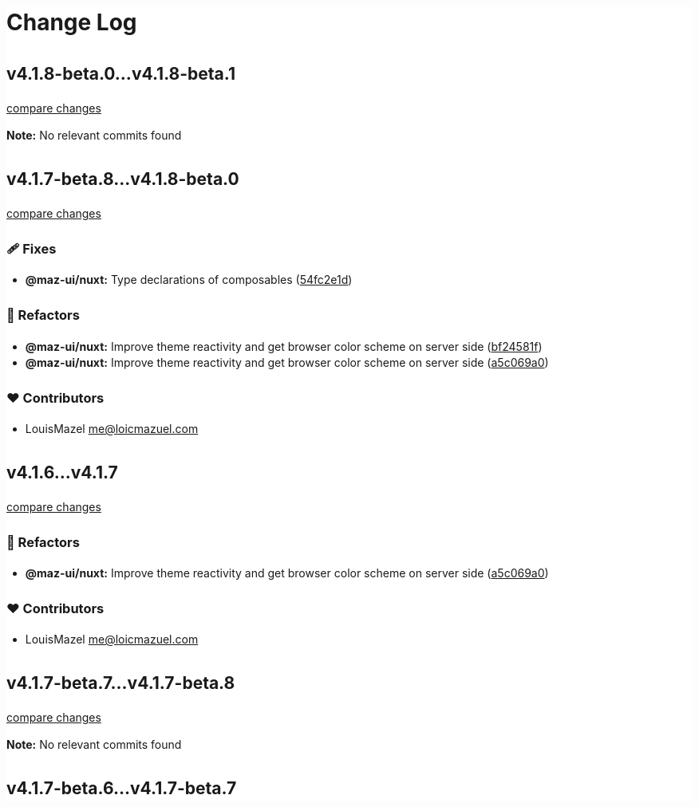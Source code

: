 # Change Log

## v4.1.8-beta.0...v4.1.8-beta.1

[compare changes](https://github.com/LouisMazel/maz-ui/compare/v4.1.8-beta.0...v4.1.8-beta.1)

**Note:** No relevant commits found


## v4.1.7-beta.8...v4.1.8-beta.0

[compare changes](https://github.com/LouisMazel/maz-ui/compare/v4.1.7-beta.8...v4.1.8-beta.0)

### 🩹 Fixes

- **@maz-ui/nuxt:** Type declarations of composables ([54fc2e1d](https://github.com/LouisMazel/maz-ui/commit/54fc2e1d))

### 💅 Refactors

- **@maz-ui/nuxt:** Improve theme reactivity and get browser color scheme on server side ([bf24581f](https://github.com/LouisMazel/maz-ui/commit/bf24581f))
- **@maz-ui/nuxt:** Improve theme reactivity and get browser color scheme on server side ([a5c069a0](https://github.com/LouisMazel/maz-ui/commit/a5c069a0))

### ❤️ Contributors

- LouisMazel <me@loicmazuel.com>


## v4.1.6...v4.1.7

[compare changes](https://github.com/LouisMazel/maz-ui/compare/v4.1.6...v4.1.7)

### 💅 Refactors

- **@maz-ui/nuxt:** Improve theme reactivity and get browser color scheme on server side ([a5c069a0](https://github.com/LouisMazel/maz-ui/commit/a5c069a0))

### ❤️ Contributors

- LouisMazel <me@loicmazuel.com>


## v4.1.7-beta.7...v4.1.7-beta.8

[compare changes](https://github.com/LouisMazel/maz-ui/compare/v4.1.7-beta.7...v4.1.7-beta.8)

**Note:** No relevant commits found


## v4.1.7-beta.6...v4.1.7-beta.7
